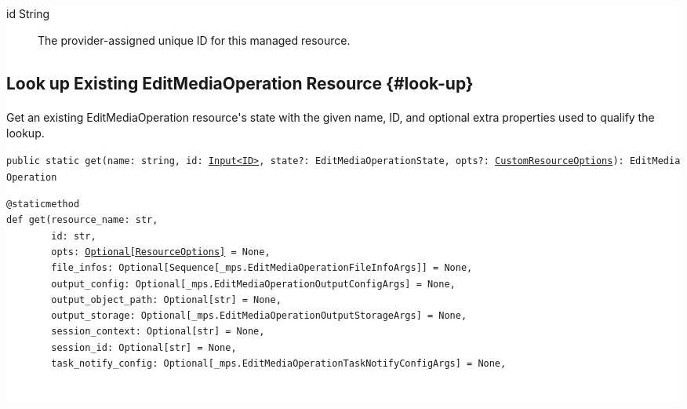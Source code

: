 <div>
<pulumi-choosable type="language" values="yaml">
<dl class="resources-properties"><dt class="property-"
            title="">
        <span id="id_yaml">
<a data-swiftype-name="resource-property" data-swiftype-type="text" href="#id_yaml" style="color: inherit; text-decoration: inherit;">id</a>
</span>
        <span class="property-indicator"></span>
        <span class="property-type">String</span>
    </dt>
    <dd><p>The provider-assigned unique ID for this managed resource.</p>
</dd></dl>
</pulumi-choosable>
</div>



## Look up Existing EditMediaOperation Resource {#look-up}

Get an existing EditMediaOperation resource's state with the given name, ID, and optional extra properties used to qualify the lookup.
<div>
<pulumi-chooser type="language" options="typescript,python,go,csharp,java,yaml"></pulumi-chooser>
</div>

<div>
<pulumi-choosable type="language" values="javascript,typescript">
<div class="highlight"><pre class="chroma"><code class="language-typescript" data-lang="typescript"><span class="k">public static </span><span class="nf">get</span><span class="p">(</span><span class="nx">name</span><span class="p">:</span> <span class="nx">string</span><span class="p">,</span> <span class="nx">id</span><span class="p">:</span> <span class="nx"><a href="/docs/reference/pkg/nodejs/pulumi/pulumi/#ID">Input&lt;ID&gt;</a></span><span class="p">,</span> <span class="nx">state</span><span class="p">?:</span> <span class="nx">EditMediaOperationState</span><span class="p">,</span> <span class="nx">opts</span><span class="p">?:</span> <span class="nx"><a href="/docs/reference/pkg/nodejs/pulumi/pulumi/#CustomResourceOptions">CustomResourceOptions</a></span><span class="p">): </span><span class="nx">EditMediaOperation</span></code></pre></div>
</pulumi-choosable>
</div>

<div>
<pulumi-choosable type="language" values="python">
<div class="highlight"><pre class="chroma"><code class="language-python" data-lang="python"><span class=nd>@staticmethod</span>
<span class="k">def </span><span class="nf">get</span><span class="p">(</span><span class="nx">resource_name</span><span class="p">:</span> <span class="nx">str</span><span class="p">,</span>
        <span class="nx">id</span><span class="p">:</span> <span class="nx">str</span><span class="p">,</span>
        <span class="nx">opts</span><span class="p">:</span> <span class="nx"><a href="/docs/reference/pkg/python/pulumi/#pulumi.ResourceOptions">Optional[ResourceOptions]</a></span> = None<span class="p">,</span>
        <span class="nx">file_infos</span><span class="p">:</span> <span class="nx">Optional[Sequence[_mps.EditMediaOperationFileInfoArgs]]</span> = None<span class="p">,</span>
        <span class="nx">output_config</span><span class="p">:</span> <span class="nx">Optional[_mps.EditMediaOperationOutputConfigArgs]</span> = None<span class="p">,</span>
        <span class="nx">output_object_path</span><span class="p">:</span> <span class="nx">Optional[str]</span> = None<span class="p">,</span>
        <span class="nx">output_storage</span><span class="p">:</span> <span class="nx">Optional[_mps.EditMediaOperationOutputStorageArgs]</span> = None<span class="p">,</span>
        <span class="nx">session_context</span><span class="p">:</span> <span class="nx">Optional[str]</span> = None<span class="p">,</span>
        <span class="nx">session_id</span><span class="p">:</span> <span class="nx">Optional[str]</span> = None<span class="p">,</span>
        <span class="nx">task_notify_config</span><span class="p">:</span> <span class="nx">Optional[_mps.EditMediaOperationTaskNotifyConfigArgs]</span> = None<span class="p">,</span>